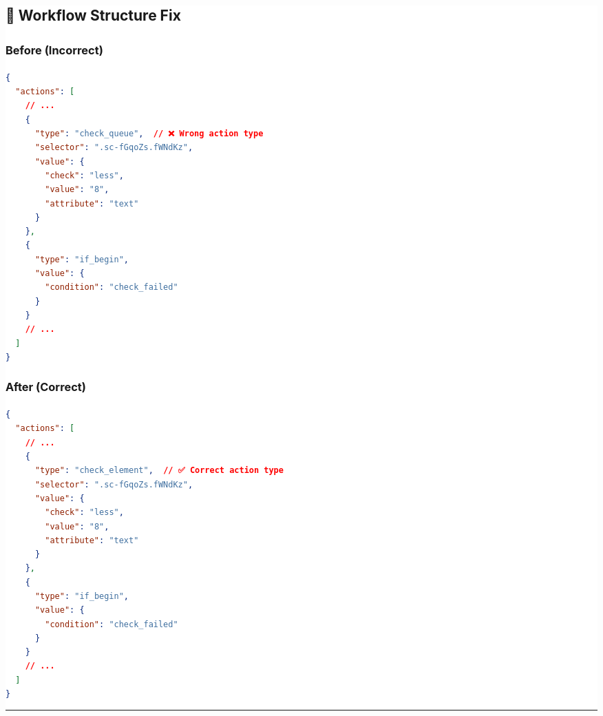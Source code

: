 ## 🔧 Workflow Structure Fix

### Before (Incorrect)
```json
{
  "actions": [
    // ...
    {
      "type": "check_queue",  // ❌ Wrong action type
      "selector": ".sc-fGqoZs.fWNdKz",
      "value": {
        "check": "less",
        "value": "8",
        "attribute": "text"
      }
    },
    {
      "type": "if_begin",
      "value": {
        "condition": "check_failed"
      }
    }
    // ...
  ]
}
```

### After (Correct)
```json
{
  "actions": [
    // ...
    {
      "type": "check_element",  // ✅ Correct action type
      "selector": ".sc-fGqoZs.fWNdKz",
      "value": {
        "check": "less",
        "value": "8",
        "attribute": "text"
      }
    },
    {
      "type": "if_begin",
      "value": {
        "condition": "check_failed"
      }
    }
    // ...
  ]
}
```

---